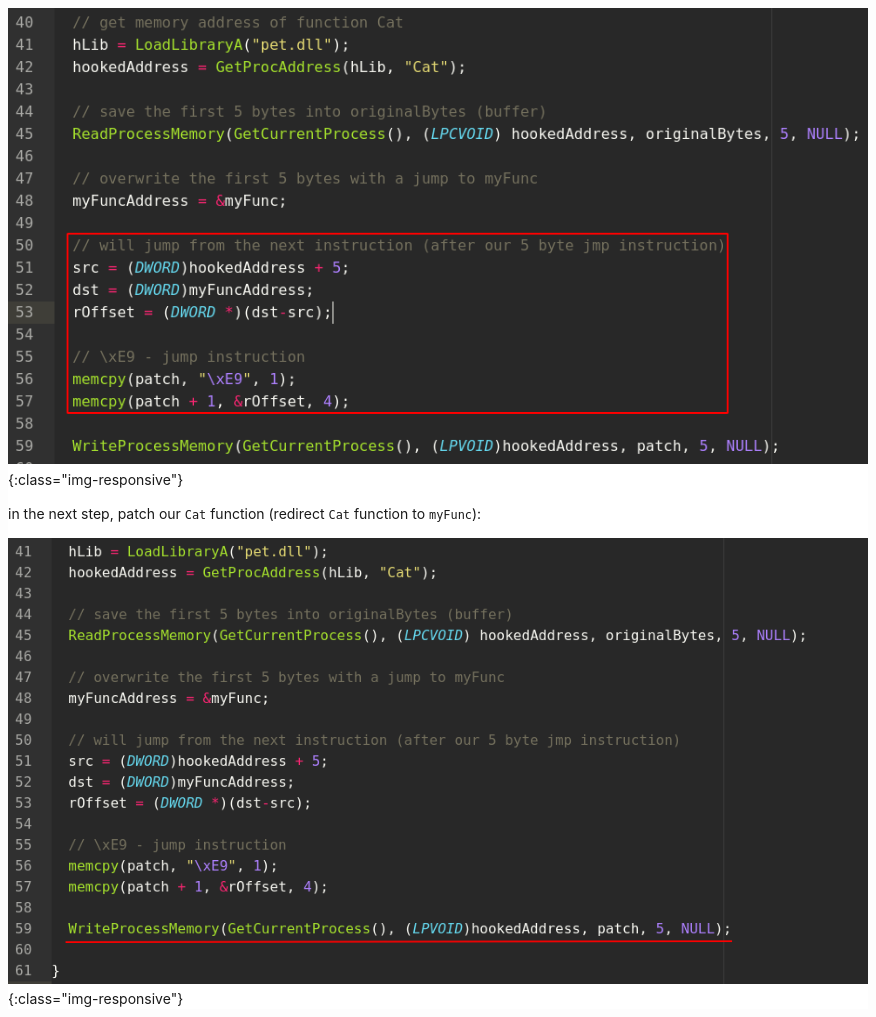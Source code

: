 ![api hooking 11](/assets/images/27/2021-11-30_18-17.png){:class="img-responsive"}    

in the next step, patch our `Cat` function (redirect `Cat` function to `myFunc`):    

![api hooking 12](/assets/images/27/2021-11-30_18-19.png){:class="img-responsive"}    
